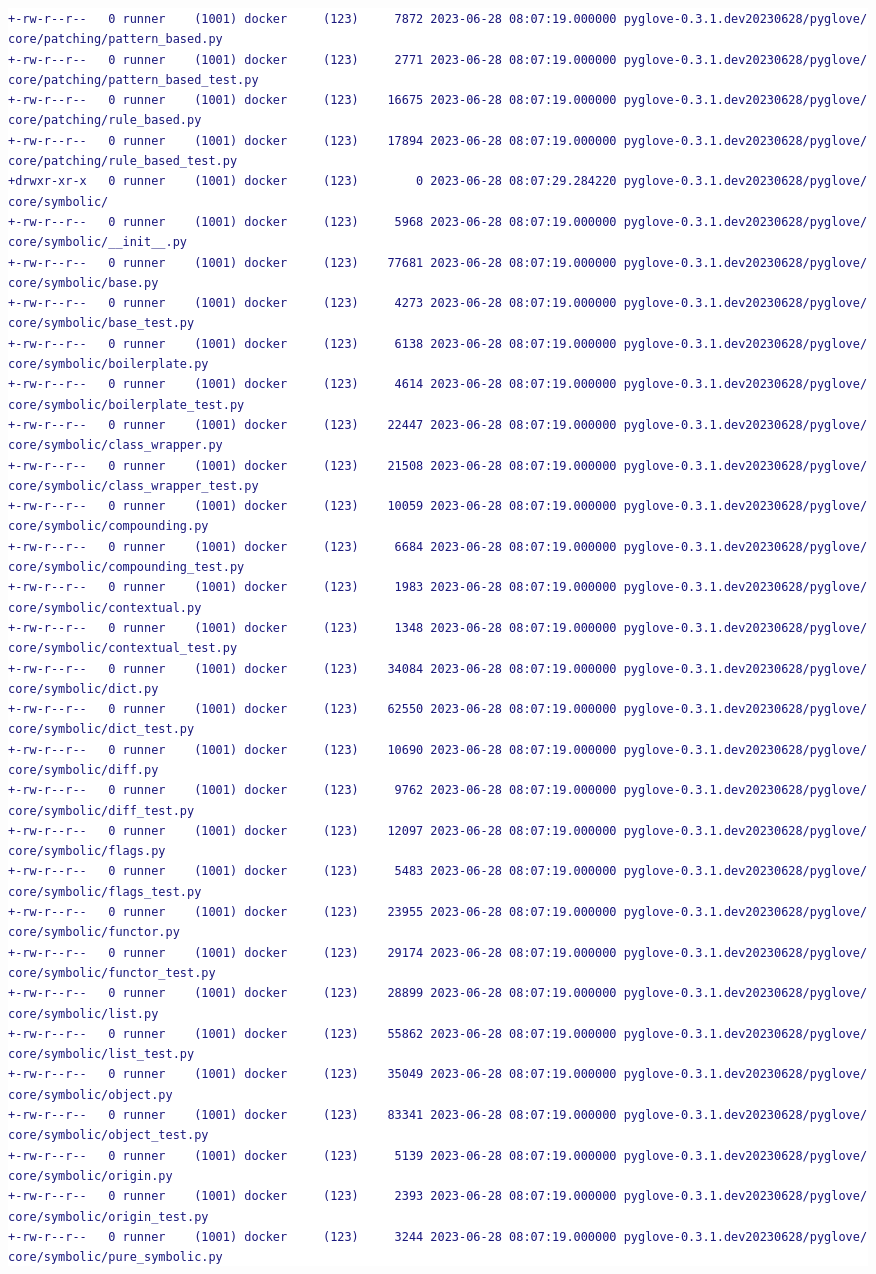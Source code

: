 ```diff
+-rw-r--r--   0 runner    (1001) docker     (123)     7872 2023-06-28 08:07:19.000000 pyglove-0.3.1.dev20230628/pyglove/core/patching/pattern_based.py
+-rw-r--r--   0 runner    (1001) docker     (123)     2771 2023-06-28 08:07:19.000000 pyglove-0.3.1.dev20230628/pyglove/core/patching/pattern_based_test.py
+-rw-r--r--   0 runner    (1001) docker     (123)    16675 2023-06-28 08:07:19.000000 pyglove-0.3.1.dev20230628/pyglove/core/patching/rule_based.py
+-rw-r--r--   0 runner    (1001) docker     (123)    17894 2023-06-28 08:07:19.000000 pyglove-0.3.1.dev20230628/pyglove/core/patching/rule_based_test.py
+drwxr-xr-x   0 runner    (1001) docker     (123)        0 2023-06-28 08:07:29.284220 pyglove-0.3.1.dev20230628/pyglove/core/symbolic/
+-rw-r--r--   0 runner    (1001) docker     (123)     5968 2023-06-28 08:07:19.000000 pyglove-0.3.1.dev20230628/pyglove/core/symbolic/__init__.py
+-rw-r--r--   0 runner    (1001) docker     (123)    77681 2023-06-28 08:07:19.000000 pyglove-0.3.1.dev20230628/pyglove/core/symbolic/base.py
+-rw-r--r--   0 runner    (1001) docker     (123)     4273 2023-06-28 08:07:19.000000 pyglove-0.3.1.dev20230628/pyglove/core/symbolic/base_test.py
+-rw-r--r--   0 runner    (1001) docker     (123)     6138 2023-06-28 08:07:19.000000 pyglove-0.3.1.dev20230628/pyglove/core/symbolic/boilerplate.py
+-rw-r--r--   0 runner    (1001) docker     (123)     4614 2023-06-28 08:07:19.000000 pyglove-0.3.1.dev20230628/pyglove/core/symbolic/boilerplate_test.py
+-rw-r--r--   0 runner    (1001) docker     (123)    22447 2023-06-28 08:07:19.000000 pyglove-0.3.1.dev20230628/pyglove/core/symbolic/class_wrapper.py
+-rw-r--r--   0 runner    (1001) docker     (123)    21508 2023-06-28 08:07:19.000000 pyglove-0.3.1.dev20230628/pyglove/core/symbolic/class_wrapper_test.py
+-rw-r--r--   0 runner    (1001) docker     (123)    10059 2023-06-28 08:07:19.000000 pyglove-0.3.1.dev20230628/pyglove/core/symbolic/compounding.py
+-rw-r--r--   0 runner    (1001) docker     (123)     6684 2023-06-28 08:07:19.000000 pyglove-0.3.1.dev20230628/pyglove/core/symbolic/compounding_test.py
+-rw-r--r--   0 runner    (1001) docker     (123)     1983 2023-06-28 08:07:19.000000 pyglove-0.3.1.dev20230628/pyglove/core/symbolic/contextual.py
+-rw-r--r--   0 runner    (1001) docker     (123)     1348 2023-06-28 08:07:19.000000 pyglove-0.3.1.dev20230628/pyglove/core/symbolic/contextual_test.py
+-rw-r--r--   0 runner    (1001) docker     (123)    34084 2023-06-28 08:07:19.000000 pyglove-0.3.1.dev20230628/pyglove/core/symbolic/dict.py
+-rw-r--r--   0 runner    (1001) docker     (123)    62550 2023-06-28 08:07:19.000000 pyglove-0.3.1.dev20230628/pyglove/core/symbolic/dict_test.py
+-rw-r--r--   0 runner    (1001) docker     (123)    10690 2023-06-28 08:07:19.000000 pyglove-0.3.1.dev20230628/pyglove/core/symbolic/diff.py
+-rw-r--r--   0 runner    (1001) docker     (123)     9762 2023-06-28 08:07:19.000000 pyglove-0.3.1.dev20230628/pyglove/core/symbolic/diff_test.py
+-rw-r--r--   0 runner    (1001) docker     (123)    12097 2023-06-28 08:07:19.000000 pyglove-0.3.1.dev20230628/pyglove/core/symbolic/flags.py
+-rw-r--r--   0 runner    (1001) docker     (123)     5483 2023-06-28 08:07:19.000000 pyglove-0.3.1.dev20230628/pyglove/core/symbolic/flags_test.py
+-rw-r--r--   0 runner    (1001) docker     (123)    23955 2023-06-28 08:07:19.000000 pyglove-0.3.1.dev20230628/pyglove/core/symbolic/functor.py
+-rw-r--r--   0 runner    (1001) docker     (123)    29174 2023-06-28 08:07:19.000000 pyglove-0.3.1.dev20230628/pyglove/core/symbolic/functor_test.py
+-rw-r--r--   0 runner    (1001) docker     (123)    28899 2023-06-28 08:07:19.000000 pyglove-0.3.1.dev20230628/pyglove/core/symbolic/list.py
+-rw-r--r--   0 runner    (1001) docker     (123)    55862 2023-06-28 08:07:19.000000 pyglove-0.3.1.dev20230628/pyglove/core/symbolic/list_test.py
+-rw-r--r--   0 runner    (1001) docker     (123)    35049 2023-06-28 08:07:19.000000 pyglove-0.3.1.dev20230628/pyglove/core/symbolic/object.py
+-rw-r--r--   0 runner    (1001) docker     (123)    83341 2023-06-28 08:07:19.000000 pyglove-0.3.1.dev20230628/pyglove/core/symbolic/object_test.py
+-rw-r--r--   0 runner    (1001) docker     (123)     5139 2023-06-28 08:07:19.000000 pyglove-0.3.1.dev20230628/pyglove/core/symbolic/origin.py
+-rw-r--r--   0 runner    (1001) docker     (123)     2393 2023-06-28 08:07:19.000000 pyglove-0.3.1.dev20230628/pyglove/core/symbolic/origin_test.py
+-rw-r--r--   0 runner    (1001) docker     (123)     3244 2023-06-28 08:07:19.000000 pyglove-0.3.1.dev20230628/pyglove/core/symbolic/pure_symbolic.py
```